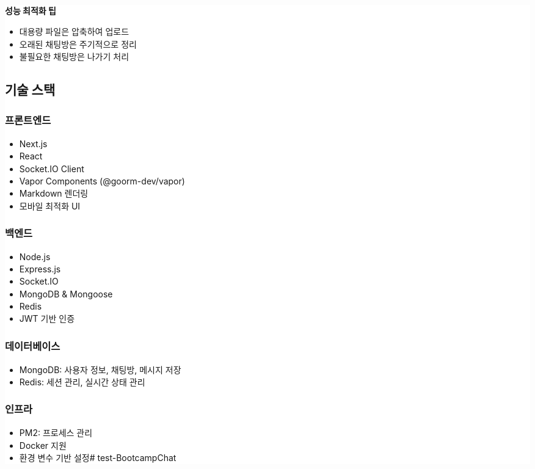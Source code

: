 **성능 최적화 팁**
- 대용량 파일은 압축하여 업로드
- 오래된 채팅방은 주기적으로 정리
- 불필요한 채팅방은 나가기 처리

## 기술 스택

### 프론트엔드
- Next.js
- React
- Socket.IO Client
- Vapor Components (@goorm-dev/vapor)
- Markdown 렌더링
- 모바일 최적화 UI

### 백엔드
- Node.js
- Express.js
- Socket.IO
- MongoDB & Mongoose
- Redis
- JWT 기반 인증

### 데이터베이스
- MongoDB: 사용자 정보, 채팅방, 메시지 저장
- Redis: 세션 관리, 실시간 상태 관리

### 인프라
- PM2: 프로세스 관리
- Docker 지원
- 환경 변수 기반 설정# test-BootcampChat
